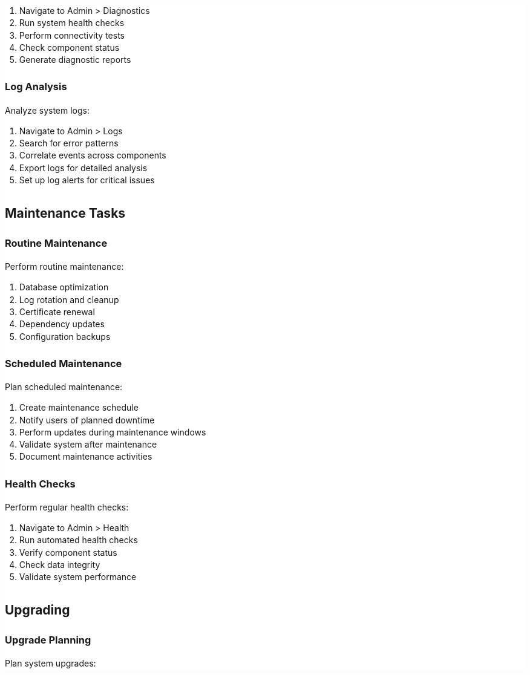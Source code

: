 1. Navigate to Admin > Diagnostics
2. Run system health checks
3. Perform connectivity tests
4. Check component status
5. Generate diagnostic reports

### Log Analysis

Analyze system logs:

1. Navigate to Admin > Logs
2. Search for error patterns
3. Correlate events across components
4. Export logs for detailed analysis
5. Set up log alerts for critical issues

## Maintenance Tasks

### Routine Maintenance

Perform routine maintenance:

1. Database optimization
2. Log rotation and cleanup
3. Certificate renewal
4. Dependency updates
5. Configuration backups

### Scheduled Maintenance

Plan scheduled maintenance:

1. Create maintenance schedule
2. Notify users of planned downtime
3. Perform updates during maintenance windows
4. Validate system after maintenance
5. Document maintenance activities

### Health Checks

Perform regular health checks:

1. Navigate to Admin > Health
2. Run automated health checks
3. Verify component status
4. Check data integrity
5. Validate system performance

## Upgrading

### Upgrade Planning

Plan system upgrades:

